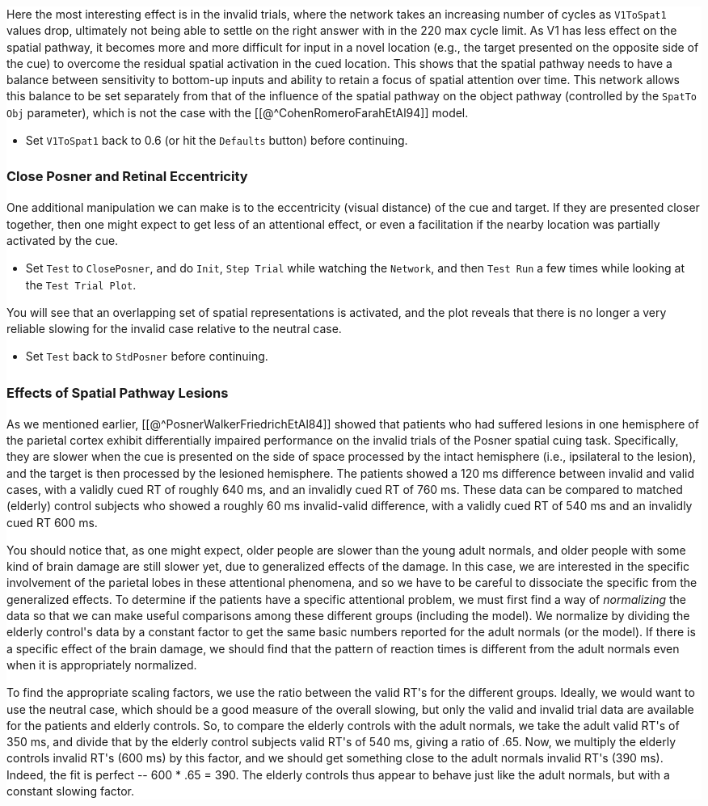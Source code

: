 Here the most interesting effect is in the invalid trials, where the network takes an increasing number of cycles as `V1ToSpat1` values drop, ultimately not being able to settle on the right answer with in the 220 max cycle limit. As V1 has less effect on the spatial pathway, it becomes more and more difficult for input in a novel location (e.g., the target presented on the opposite side of the cue) to overcome the residual spatial activation in the cued location. This shows that the spatial pathway needs to have a balance between sensitivity to bottom-up inputs and ability to retain a focus of spatial attention over time.  This network allows this balance to be set separately from that of the influence of the spatial pathway on the object pathway (controlled by the `SpatToObj` parameter), which is not the case with the [[@^CohenRomeroFarahEtAl94]] model.

* Set `V1ToSpat1` back to 0.6 (or hit the `Defaults` button) before continuing.

### Close Posner and Retinal Eccentricity

One additional manipulation we can make is to the eccentricity (visual distance) of the cue and target. If they are presented closer together, then one might expect to get less of an attentional effect, or even a facilitation if the nearby location was partially activated by the cue.

* Set `Test` to `ClosePosner`, and do `Init`, `Step Trial` while watching the `Network`, and then `Test Run` a few times while looking at the `Test Trial Plot`.

You will see that an overlapping set of spatial representations is activated, and the plot reveals that there is no longer a very reliable slowing for the invalid case relative to the neutral case.

* Set `Test` back to `StdPosner` before continuing.

### Effects of Spatial Pathway Lesions

As we mentioned earlier, [[@^PosnerWalkerFriedrichEtAl84]] showed that patients who had suffered lesions in one hemisphere of the parietal cortex exhibit differentially impaired performance on the invalid trials of the Posner spatial cuing task. Specifically, they are slower when the cue is presented on the side of space processed by the intact hemisphere (i.e., ipsilateral to the lesion), and the target is then processed by the lesioned hemisphere. The patients showed a 120 ms difference between invalid and valid cases, with a validly cued RT of roughly 640 ms, and an invalidly cued RT of 760 ms. These data can be compared to matched (elderly) control subjects who showed a roughly 60 ms invalid-valid difference, with a validly cued RT of 540 ms and an invalidly cued RT 600 ms.

You should notice that, as one might expect, older people are slower than the young adult normals, and older people with some kind of brain damage are still slower yet, due to generalized effects of the damage. In this case, we are interested in the specific involvement of the parietal lobes in these attentional phenomena, and so we have to be careful to dissociate the specific from the generalized effects. To determine if the patients have a specific attentional problem, we must first find a way of *normalizing* the data so that we can make useful comparisons among these different groups (including the model). We normalize by dividing the elderly control's data by a constant factor to get the same basic numbers reported for the adult normals (or the model). If there is a specific effect of the brain damage, we should find that the pattern of reaction times is different from the adult normals even when it is appropriately normalized.

To find the appropriate scaling factors, we use the ratio between the valid RT's for the different groups. Ideally, we would want to use the neutral case, which should be a good measure of the overall slowing, but only the valid and invalid trial data are available for the patients and elderly controls. So, to compare the elderly controls with the adult normals, we take the adult valid RT's of 350 ms, and divide that by the elderly control subjects valid RT's of 540 ms, giving a ratio of .65.  Now, we multiply the elderly controls invalid RT's (600 ms) by this factor, and we should get something close to the adult normals invalid RT's (390 ms). Indeed, the fit is perfect -- 600 \* .65 = 390. The elderly controls thus appear to behave just like the adult normals, but with a constant slowing factor.
